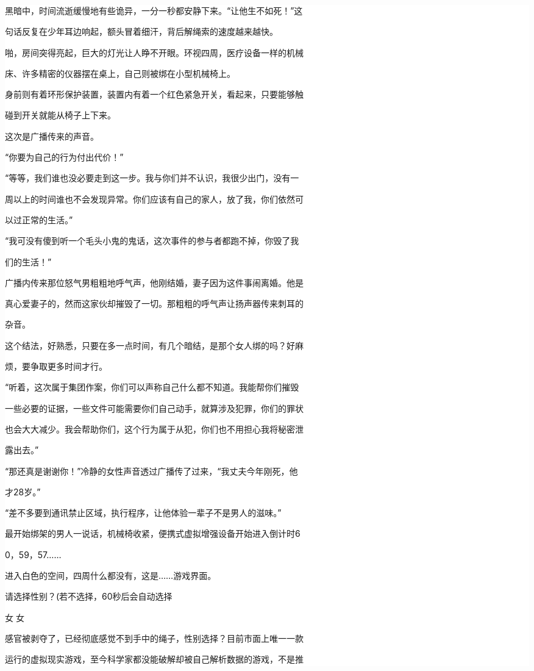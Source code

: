 

黑暗中，时间流逝缓慢地有些诡异，一分一秒都安静下来。“让他生不如死！”这

句话反复在少年耳边响起，额头冒着细汗，背后解绳索的速度越来越快。

啪，房间突得亮起，巨大的灯光让人睁不开眼。环视四周，医疗设备一样的机械

床、许多精密的仪器摆在桌上，自己则被绑在小型机械椅上。

身前则有着环形保护装置，装置内有着一个红色紧急开关，看起来，只要能够触

碰到开关就能从椅子上下来。

这次是广播传来的声音。

“你要为自己的行为付出代价！”

“等等，我们谁也没必要走到这一步。我与你们并不认识，我很少出门，没有一

周以上的时间谁也不会发现异常。你们应该有自己的家人，放了我，你们依然可

以过正常的生活。”

“我可没有傻到听一个毛头小鬼的鬼话，这次事件的参与者都跑不掉，你毁了我

们的生活！”

广播内传来那位怒气男粗粗地呼气声，他刚结婚，妻子因为这件事闹离婚。他是

真心爱妻子的，然而这家伙却摧毁了一切。那粗粗的呼气声让扬声器传来刺耳的

杂音。

这个结法，好熟悉，只要在多一点时间，有几个暗结，是那个女人绑的吗？好麻

烦，要争取更多时间才行。

“听着，这次属于集团作案，你们可以声称自己什么都不知道。我能帮你们摧毁

一些必要的证据，一些文件可能需要你们自己动手，就算涉及犯罪，你们的罪状

也会大大减少。我会帮助你们，这个行为属于从犯，你们也不用担心我将秘密泄

露出去。”

“那还真是谢谢你！”冷静的女性声音透过广播传了过来，“我丈夫今年刚死，他

才28岁。”

“差不多要到通讯禁止区域，执行程序，让他体验一辈子不是男人的滋味。”

最开始绑架的男人一说话，机械椅收紧，便携式虚拟增强设备开始进入倒计时6

0，59，57……

进入白色的空间，四周什么都没有，这是……游戏界面。

请选择性别？(若不选择，60秒后会自动选择

女 女

感官被剥夺了，已经彻底感觉不到手中的绳子，性别选择？目前市面上唯一一款

运行的虚拟现实游戏，至今科学家都没能破解却被自己解析数据的游戏，不是推
